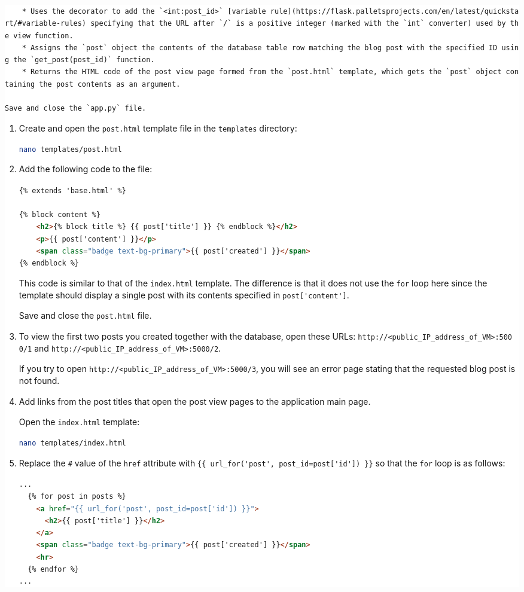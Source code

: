         * Uses the decorator to add the `<int:post_id>` [variable rule](https://flask.palletsprojects.com/en/latest/quickstart/#variable-rules) specifying that the URL after `/` is a positive integer (marked with the `int` converter) used by the view function.
        * Assigns the `post` object the contents of the database table row matching the blog post with the specified ID using the `get_post(post_id)` function.
        * Returns the HTML code of the post view page formed from the `post.html` template, which gets the `post` object containing the post contents as an argument.

    Save and close the `app.py` file.

1. Create and open the `post.html` template file in the `templates` directory:

    ```bash
    nano templates/post.html
    ```

1. Add the following code to the file:

    ```html
    {% extends 'base.html' %}

    {% block content %}
        <h2>{% block title %} {{ post['title'] }} {% endblock %}</h2>
        <p>{{ post['content'] }}</p>
        <span class="badge text-bg-primary">{{ post['created'] }}</span>
    {% endblock %}
    ```

    This code is similar to that of the `index.html` template. The difference is that it does not use the `for` loop here since the template should display a single post with its contents specified in `post['content']`.

    Save and close the `post.html` file.

1. To view the first two posts you created together with the database, open these URLs: `http://<public_IP_address_of_VM>:5000/1` and `http://<public_IP_address_of_VM>:5000/2`.

    If you try to open `http://<public_IP_address_of_VM>:5000/3`, you will see an error page stating that the requested blog post is not found.

1. Add links from the post titles that open the post view pages to the application main page. 

    Open the `index.html` template:

    ```bash
    nano templates/index.html
    ```

1. Replace the `#` value of the `href` attribute with `{{ url_for('post', post_id=post['id']) }}` so that the `for` loop is as follows:

    ```html
    ...
      {% for post in posts %}
        <a href="{{ url_for('post', post_id=post['id']) }}">
          <h2>{{ post['title'] }}</h2>
        </a>
        <span class="badge text-bg-primary">{{ post['created'] }}</span>
        <hr>
      {% endfor %}
    ...
    ```
